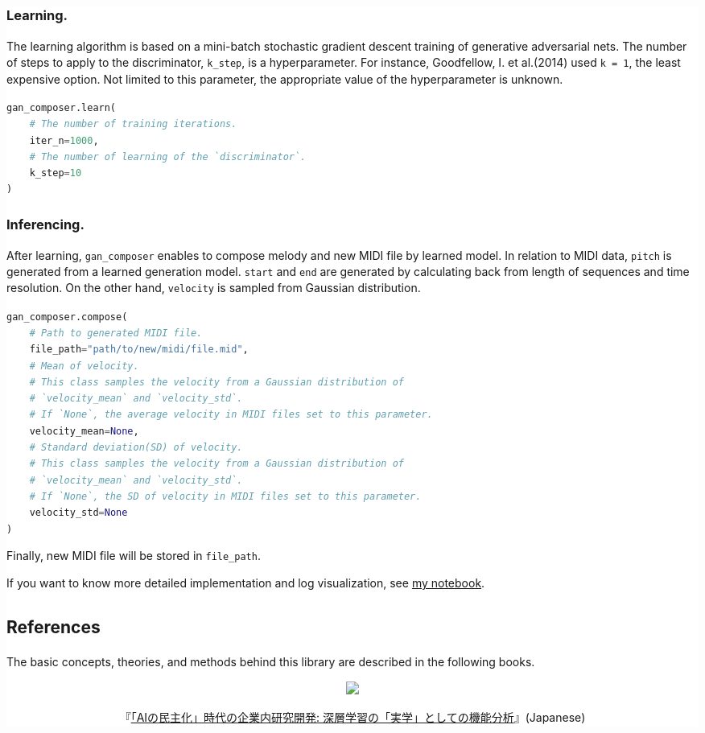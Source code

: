 ### Learning.

The learning algorithm is based on a mini-batch stochastic gradient descent training of generative adversarial nets. The number of steps to apply to the discriminator, `k_step`, is a hyperparameter. For instance, Goodfellow, I. et al.(2014) used `k = 1`, the least expensive option. Not limited to this parameter, the appropriate value of the hyperparameter is unknown.

```python
gan_composer.learn(
    # The number of training iterations.
    iter_n=1000, 
    # The number of learning of the `discriminator`.
    k_step=10
)
```

### Inferencing.

After learning, `gan_composer` enables to compose melody and new MIDI file by learned model. In relation to MIDI data, `pitch` is generated from a learned generation model. `start` and `end` are generated by calculating back from length of sequences and time resolution. On the other hand, `velocity` is sampled from Gaussian distribution.

```python
gan_composer.compose(
    # Path to generated MIDI file.
    file_path="path/to/new/midi/file.mid", 
    # Mean of velocity.
    # This class samples the velocity from a Gaussian distribution of 
    # `velocity_mean` and `velocity_std`.
    # If `None`, the average velocity in MIDI files set to this parameter.
    velocity_mean=None,
    # Standard deviation(SD) of velocity.
    # This class samples the velocity from a Gaussian distribution of 
    # `velocity_mean` and `velocity_std`.
    # If `None`, the SD of velocity in MIDI files set to this parameter.
    velocity_std=None
)
```

Finally, new MIDI file will be stored in `file_path`.

If you want to know more detailed implementation and log visualization, see [my notebook](https://github.com/accel-brain/accel-brain-code/blob/master/Algorithmic-Composition/demo/Algorithmic_composition_by_conditional_GAN_like_MidiNet.ipynb).

## References

The basic concepts, theories, and methods behind this library are described in the following books.

<div align="center"><a href="https://www.amazon.co.jp/dp/B08PV4ZQG5/" target="_blank"><img src="https://storage.googleapis.com/accel-brain-code/Accel-Brain-Books/In-house_R_and_D_in_the_era_of_democratization_of_AI/book_cover.jpg" width="160px" /></a>
  <p>『<a href="https://www.amazon.co.jp/dp/B08PV4ZQG5/ref=sr_1_1?dchild=1&qid=1607343553&s=digital-text&sr=1-1&text=%E6%A0%AA%E5%BC%8F%E4%BC%9A%E7%A4%BEAccel+Brain" target="_blank">「AIの民主化」時代の企業内研究開発: 深層学習の「実学」としての機能分析</a>』(Japanese)</p></div>
